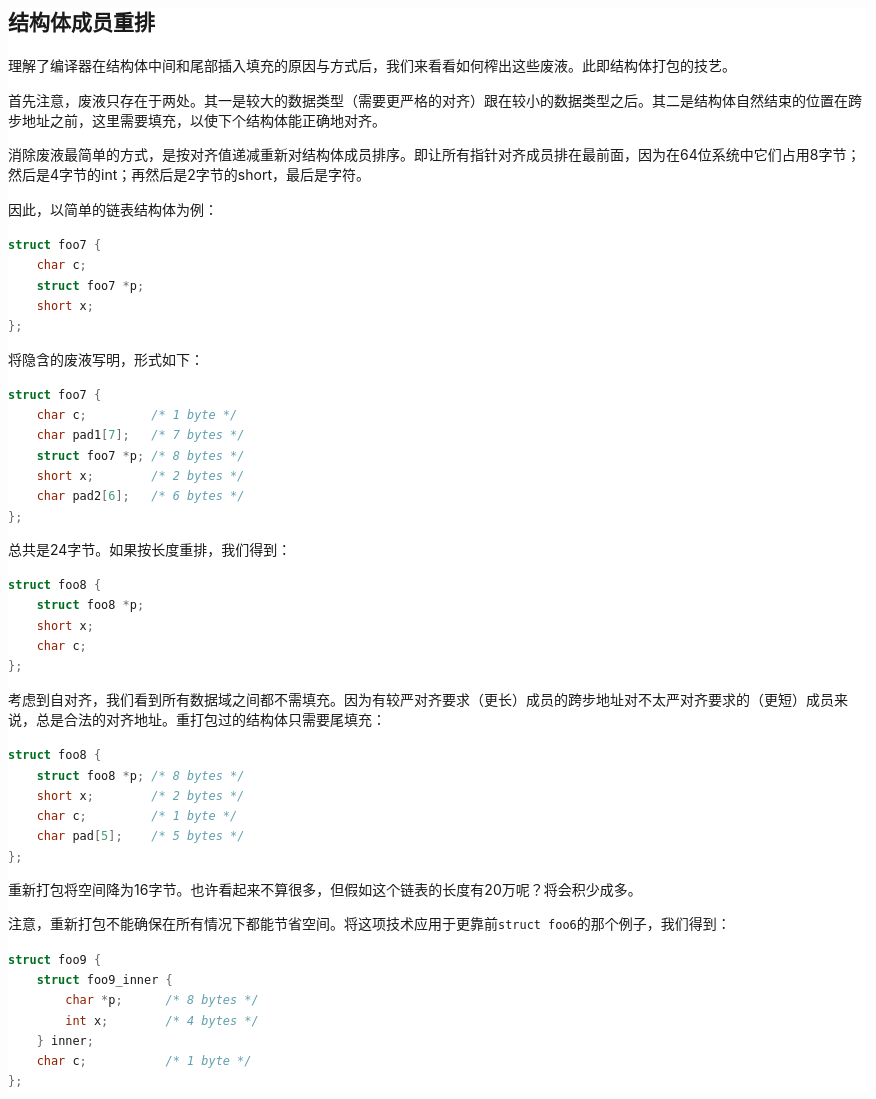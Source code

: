 ## 结构体成员重排 ##

理解了编译器在结构体中间和尾部插入填充的原因与方式后，我们来看看如何榨出这些废液。此即结构体打包的技艺。

首先注意，废液只存在于两处。其一是较大的数据类型（需要更严格的对齐）跟在较小的数据类型之后。其二是结构体自然结束的位置在跨步地址之前，这里需要填充，以使下个结构体能正确地对齐。

消除废液最简单的方式，是按对齐值递减重新对结构体成员排序。即让所有指针对齐成员排在最前面，因为在64位系统中它们占用8字节；然后是4字节的int；再然后是2字节的short，最后是字符。

因此，以简单的链表结构体为例：

```C
struct foo7 {
    char c;
    struct foo7 *p;
    short x;
};
```

将隐含的废液写明，形式如下：

```C
struct foo7 {
    char c;         /* 1 byte */
    char pad1[7];   /* 7 bytes */
    struct foo7 *p; /* 8 bytes */
    short x;        /* 2 bytes */
    char pad2[6];   /* 6 bytes */
};
```

总共是24字节。如果按长度重排，我们得到：

```C
struct foo8 {
    struct foo8 *p;
    short x;
    char c;
};
```

考虑到自对齐，我们看到所有数据域之间都不需填充。因为有较严对齐要求（更长）成员的跨步地址对不太严对齐要求的（更短）成员来说，总是合法的对齐地址。重打包过的结构体只需要尾填充：

```C
struct foo8 {
    struct foo8 *p; /* 8 bytes */
    short x;        /* 2 bytes */
    char c;         /* 1 byte */
    char pad[5];    /* 5 bytes */
};
```

重新打包将空间降为16字节。也许看起来不算很多，但假如这个链表的长度有20万呢？将会积少成多。

注意，重新打包不能确保在所有情况下都能节省空间。将这项技术应用于更靠前`struct foo6`的那个例子，我们得到：

```C
struct foo9 {
    struct foo9_inner {
        char *p;      /* 8 bytes */
        int x;        /* 4 bytes */
    } inner;
    char c;           /* 1 byte */
};
```
